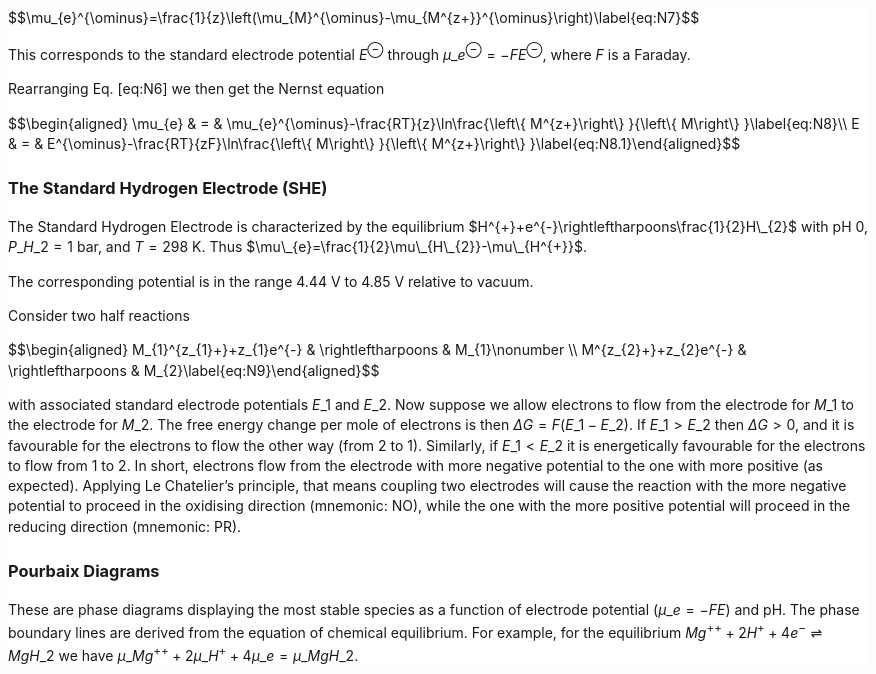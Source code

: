 <div>
$$\mu_{e}^{\ominus}=\frac{1}{z}\left(\mu_{M}^{\ominus}-\mu_{M^{z+}}^{\ominus}\right)\label{eq:N7}$$
</div>

This corresponds to the standard electrode potential $E^{\ominus}$ through
$\mu\_{e}^{\ominus}=-FE^{\ominus}$, where $F$ is a Faraday.  

Rearranging Eq.
\[eq:N6\] we then get the Nernst equation 

<div>
$$\begin{aligned}
    \mu_{e} & = & \mu_{e}^{\ominus}-\frac{RT}{z}\ln\frac{\left\{ M^{z+}\right\} }{\left\{ M\right\} }\label{eq:N8}\\
    E & = & E^{\ominus}-\frac{RT}{zF}\ln\frac{\left\{ M\right\} }{\left\{ M^{z+}\right\} }\label{eq:N8.1}\end{aligned}$$
</div>

### The Standard Hydrogen Electrode (SHE)

The Standard Hydrogen Electrode is characterized by the equilibrium
$H^{+}+e^{-}\rightleftharpoons\frac{1}{2}H\_{2}$ with pH 0, $P\_{H\_{2}}=1$ bar,
and $T=298$ K. Thus $\mu\_{e}=\frac{1}{2}\mu\_{H\_{2}}-\mu\_{H^{+}}$. 

The corresponding potential is in the range 4.44 V to 4.85 V relative to
vacuum.

Consider two half reactions 

<div> 
$$\begin{aligned} M_{1}^{z_{1}+}+z_{1}e^{-} & \rightleftharpoons
& M_{1}\nonumber \\ M^{z_{2}+}+z_{2}e^{-} & \rightleftharpoons
& M_{2}\label{eq:N9}\end{aligned}$$ 
</div>

with associated standard electrode potentials $E\_{1}$ and $E\_{2}$.  Now suppose
we allow electrons to flow from the electrode for $M\_{1}$ to the electrode for
$M\_{2}$. The free energy change per mole of electrons is then $\Delta
G=F\left(E\_{1}-E\_{2}\right)$. If $E\_{1}>E\_{2}$ then $\Delta G>0$, and it is
favourable for the electrons to flow the other way (from 2 to 1). Similarly, if
$E\_{1}<E\_{2}$ it is energetically favourable for the electrons to flow from
1 to 2. In short, electrons flow from the electrode with more negative
potential to the one with more positive (as expected).  Applying Le Chatelier’s
principle, that means coupling two electrodes will cause the reaction with the
more negative potential to proceed in the oxidising direction (mnemonic: NO),
while the one with the more positive potential will proceed in the reducing
direction (mnemonic: PR).

### Pourbaix Diagrams
These are phase diagrams displaying the most stable species as
a function of electrode potential ($\mu\_{e}=-FE$) and pH.  The phase boundary
lines are derived from the equation of chemical equilibrium. For example, for
the equilibrium $Mg^{++}+2H^{+}+4e^{-}\rightleftharpoons MgH\_{2}$ we have
$\mu\_{Mg^{++}}+2\mu\_{H^{+}}+4\mu\_{e}=\mu\_{MgH\_{2}}$. 
